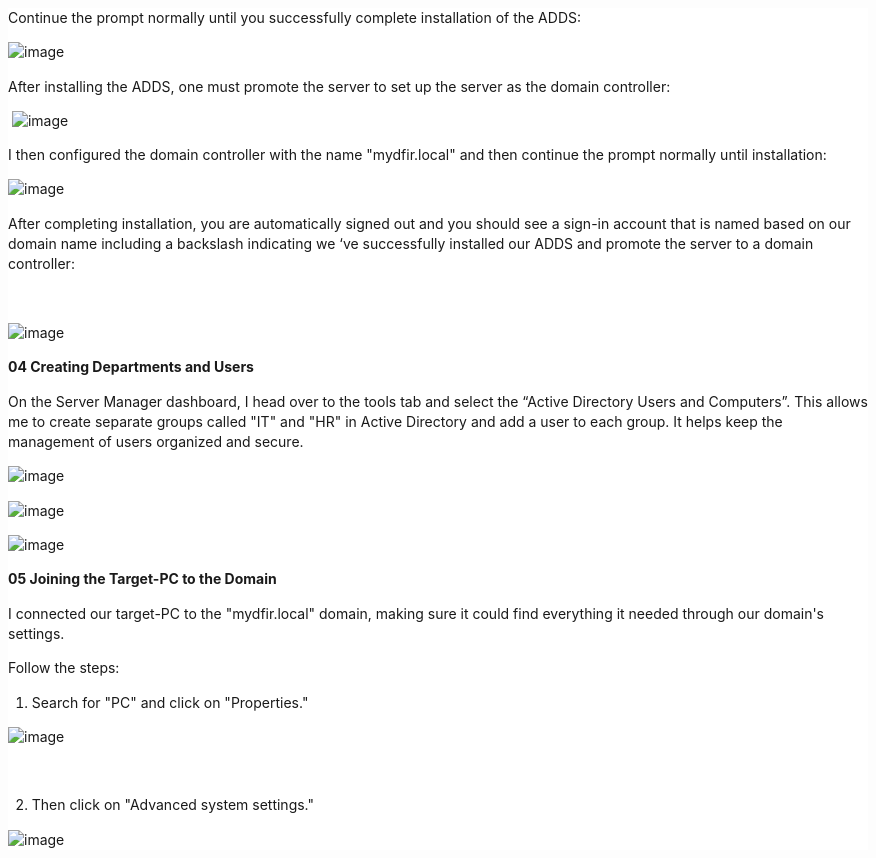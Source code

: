 
Continue the prompt normally until you successfully complete installation of the ADDS:

 
![image](https://github.com/user-attachments/assets/039ece66-4e97-4b23-bee0-4993f60e8624)


After installing the ADDS, one must promote the server to set up the server as the domain controller: 

​
![image](https://github.com/user-attachments/assets/08d3aeeb-1b32-4220-af1d-b90ece37cb54)


I then configured the domain controller with the name "mydfir.local" and then continue the prompt normally until installation:

​![image](https://github.com/user-attachments/assets/4571b8a0-f391-40ac-9d11-c134d134c274)


​​​​After completing installation, you are automatically signed out and you should see a sign-in account that is named based on our domain name including a backslash indicating we ‘ve successfully installed our ADDS and promote the  server to a domain controller:

​

​​![image](https://github.com/user-attachments/assets/1df9da97-a117-496d-a0d1-8d55aa281489)


**04 Creating Departments and Users**

On the Server Manager dashboard, I head over to the tools tab and select the “Active Directory Users and Computers”. This allows me to create separate groups called "IT" and "HR" in Active Directory and add a user to each group. It helps keep the management of users organized and secure.

![image](https://github.com/user-attachments/assets/b358a123-643a-40c5-b23c-16ac1a2b098c)

![image](https://github.com/user-attachments/assets/d82c78b1-c409-46c6-ac23-264f3ea81c1f)

![image](https://github.com/user-attachments/assets/d8d6da95-e4da-4615-874f-1bcd17077b36)


**05 Joining the Target-PC to the Domain**

I connected our target-PC to the "mydfir.local" domain, making sure it could find everything it needed through our domain's settings.


Follow the steps:

1. Search for "PC" and click on "Properties."

 
![image](https://github.com/user-attachments/assets/b294716b-4e62-4762-a604-487f79daeba5)

​

2. Then click on "Advanced system settings."

​![image](https://github.com/user-attachments/assets/ce88b95b-d1b7-445c-a74c-0302647020b0)
